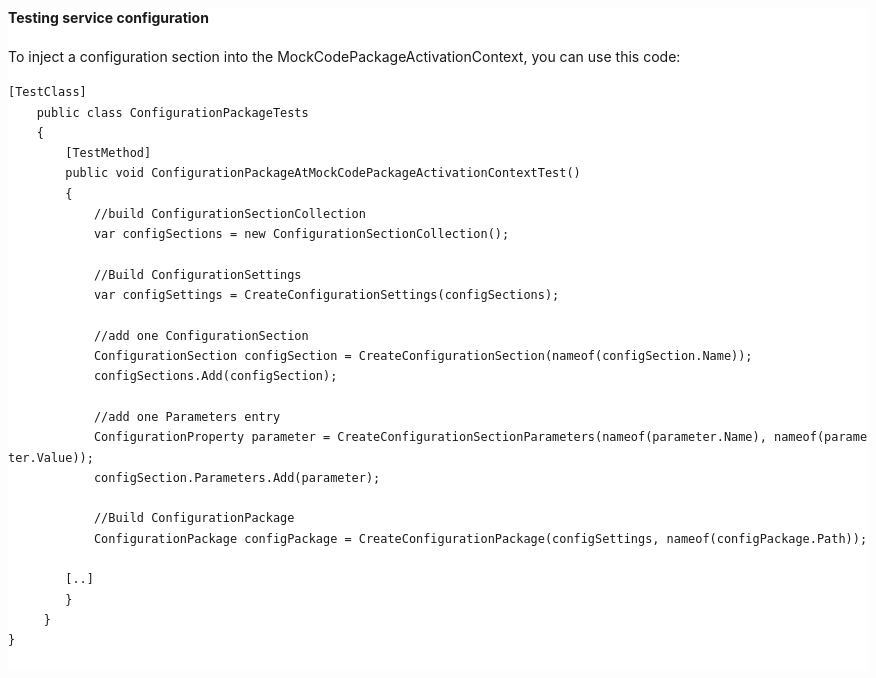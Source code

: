 #### Testing service configuration

To inject a configuration section into the MockCodePackageActivationContext, you can use this code:

```
[TestClass]
    public class ConfigurationPackageTests
    {
        [TestMethod]
        public void ConfigurationPackageAtMockCodePackageActivationContextTest()
        {
            //build ConfigurationSectionCollection
            var configSections = new ConfigurationSectionCollection();

            //Build ConfigurationSettings
            var configSettings = CreateConfigurationSettings(configSections);

            //add one ConfigurationSection
            ConfigurationSection configSection = CreateConfigurationSection(nameof(configSection.Name));
            configSections.Add(configSection);

            //add one Parameters entry
            ConfigurationProperty parameter = CreateConfigurationSectionParameters(nameof(parameter.Name), nameof(parameter.Value));
            configSection.Parameters.Add(parameter);
            
            //Build ConfigurationPackage
            ConfigurationPackage configPackage = CreateConfigurationPackage(configSettings, nameof(configPackage.Path));
        
        [..]
        }
     }
}
     
```
